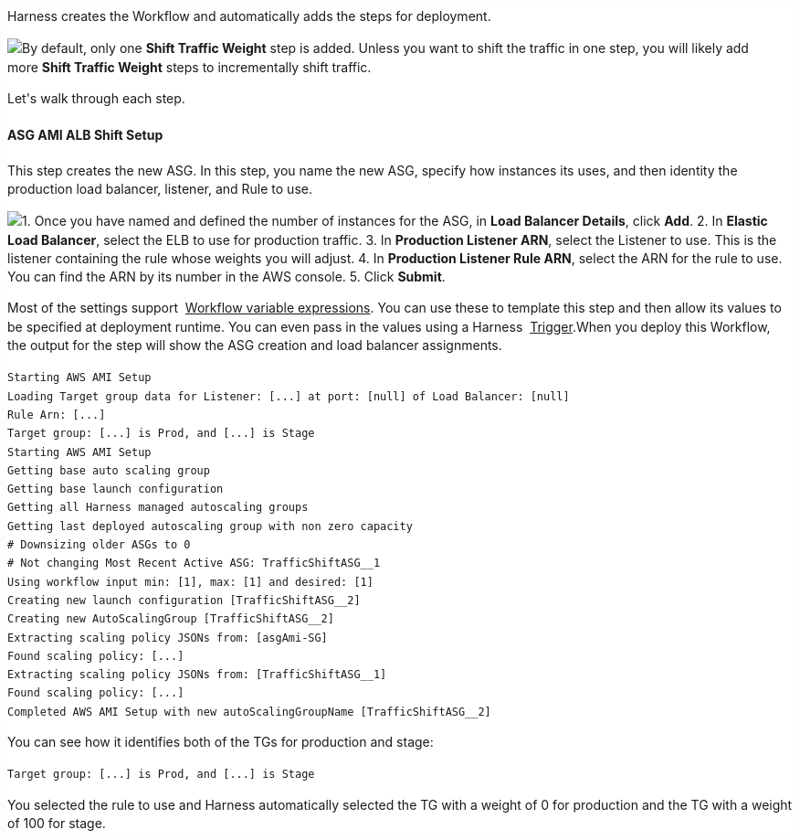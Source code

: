 Harness creates the Workflow and automatically adds the steps for deployment.

![](https://files.helpdocs.io/kw8ldg1itf/articles/vw71c7rxhp/1592950330803/image.png)By default, only one **Shift Traffic Weight** step is added. Unless you want to shift the traffic in one step, you will likely add more **Shift Traffic Weight** steps to incrementally shift traffic.

Let's walk through each step.

#### ASG AMI ALB Shift Setup

This step creates the new ASG. In this step, you name the new ASG, specify how instances its uses, and then identity the production load balancer, listener, and Rule to use.

![](https://files.helpdocs.io/kw8ldg1itf/articles/vw71c7rxhp/1592950396743/image.png)1. Once you have named and defined the number of instances for the ASG, in **Load Balancer Details**, click **Add**.
2. In **Elastic Load Balancer**, select the ELB to use for production traffic.
3. In **Production Listener ARN**, select the Listener to use. This is the listener containing the rule whose weights you will adjust.
4. In **Production Listener Rule ARN**, select the ARN for the rule to use. You can find the ARN by its number in the AWS console.
5. Click **Submit**.

Most of the settings support  [Workflow variable expressions](/article/766iheu1bk-add-workflow-variables-new-template). You can use these to template this step and then allow its values to be specified at deployment runtime. You can even pass in the values using a Harness  [Trigger](/article/revc37vl0f-passing-variable-into-workflows).When you deploy this Workflow, the output for the step will show the ASG creation and load balancer assignments.


```
Starting AWS AMI Setup  
Loading Target group data for Listener: [...] at port: [null] of Load Balancer: [null]  
Rule Arn: [...]  
Target group: [...] is Prod, and [...] is Stage  
Starting AWS AMI Setup  
Getting base auto scaling group  
Getting base launch configuration  
Getting all Harness managed autoscaling groups  
Getting last deployed autoscaling group with non zero capacity  
# Downsizing older ASGs to 0  
# Not changing Most Recent Active ASG: TrafficShiftASG__1  
Using workflow input min: [1], max: [1] and desired: [1]  
Creating new launch configuration [TrafficShiftASG__2]  
Creating new AutoScalingGroup [TrafficShiftASG__2]  
Extracting scaling policy JSONs from: [asgAmi-SG]  
Found scaling policy: [...]  
Extracting scaling policy JSONs from: [TrafficShiftASG__1]  
Found scaling policy: [...]  
Completed AWS AMI Setup with new autoScalingGroupName [TrafficShiftASG__2]
```
You can see how it identifies both of the TGs for production and stage:


```
Target group: [...] is Prod, and [...] is Stage
```
You selected the rule to use and Harness automatically selected the TG with a weight of 0 for production and the TG with a weight of 100 for stage.
